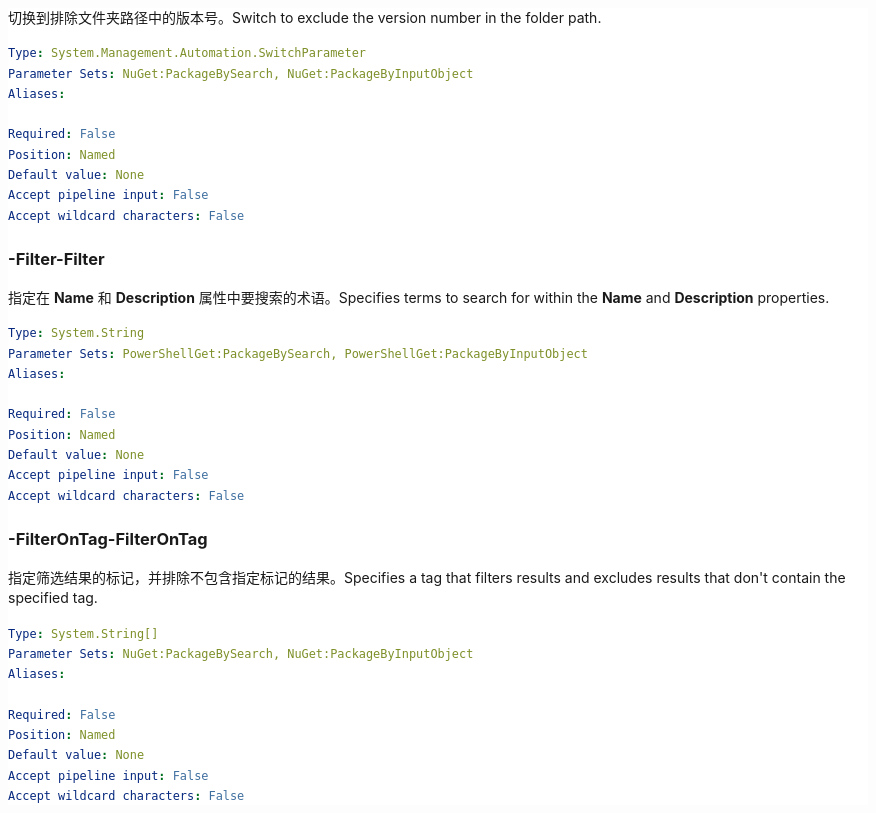 <span data-ttu-id="3e9a2-159">切换到排除文件夹路径中的版本号。</span><span class="sxs-lookup"><span data-stu-id="3e9a2-159">Switch to exclude the version number in the folder path.</span></span>

```yaml
Type: System.Management.Automation.SwitchParameter
Parameter Sets: NuGet:PackageBySearch, NuGet:PackageByInputObject
Aliases:

Required: False
Position: Named
Default value: None
Accept pipeline input: False
Accept wildcard characters: False
```

### <span data-ttu-id="3e9a2-160">-Filter</span><span class="sxs-lookup"><span data-stu-id="3e9a2-160">-Filter</span></span>

<span data-ttu-id="3e9a2-161">指定在 **Name** 和 **Description** 属性中要搜索的术语。</span><span class="sxs-lookup"><span data-stu-id="3e9a2-161">Specifies terms to search for within the **Name** and **Description** properties.</span></span>

```yaml
Type: System.String
Parameter Sets: PowerShellGet:PackageBySearch, PowerShellGet:PackageByInputObject
Aliases:

Required: False
Position: Named
Default value: None
Accept pipeline input: False
Accept wildcard characters: False
```

### <span data-ttu-id="3e9a2-162">-FilterOnTag</span><span class="sxs-lookup"><span data-stu-id="3e9a2-162">-FilterOnTag</span></span>

<span data-ttu-id="3e9a2-163">指定筛选结果的标记，并排除不包含指定标记的结果。</span><span class="sxs-lookup"><span data-stu-id="3e9a2-163">Specifies a tag that filters results and excludes results that don't contain the specified tag.</span></span>

```yaml
Type: System.String[]
Parameter Sets: NuGet:PackageBySearch, NuGet:PackageByInputObject
Aliases:

Required: False
Position: Named
Default value: None
Accept pipeline input: False
Accept wildcard characters: False
```
